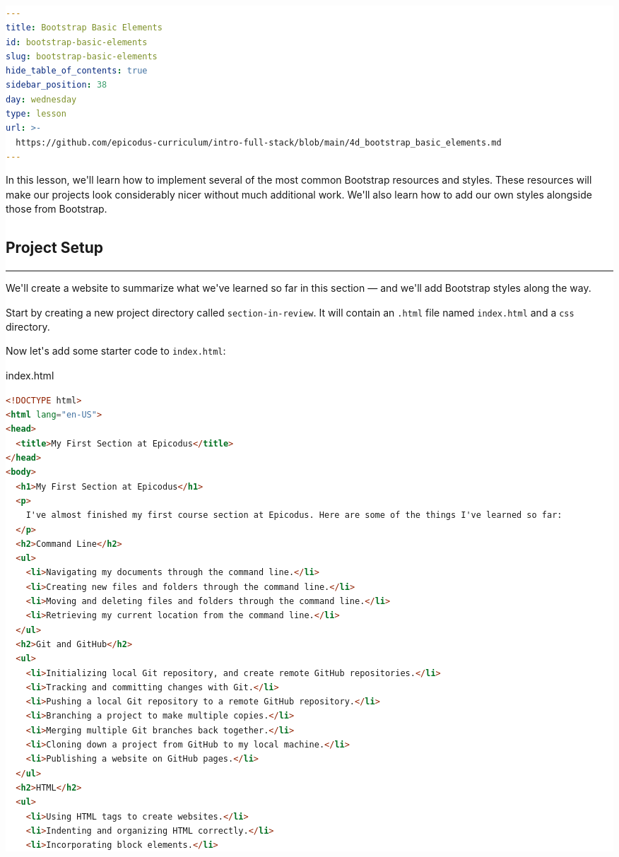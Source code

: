 ```yaml
---
title: Bootstrap Basic Elements
id: bootstrap-basic-elements
slug: bootstrap-basic-elements
hide_table_of_contents: true
sidebar_position: 38
day: wednesday
type: lesson
url: >-
  https://github.com/epicodus-curriculum/intro-full-stack/blob/main/4d_bootstrap_basic_elements.md
---
```


In this lesson, we'll learn how to implement several of the most common Bootstrap resources and styles. These resources will make our projects look considerably nicer without much additional work. We'll also learn how to add our own styles alongside those from Bootstrap.

## Project Setup
---

We'll create a website to summarize what we've learned so far in this section — and we'll add Bootstrap styles along the way.

Start by creating a new project directory called `section-in-review`. It will contain an `.html` file named `index.html` and a `css` directory.

Now let's add some starter code to `index.html`:

<div class="filename">index.html</div>

```html
<!DOCTYPE html>
<html lang="en-US">
<head>
  <title>My First Section at Epicodus</title>
</head>
<body>
  <h1>My First Section at Epicodus</h1>
  <p>
    I've almost finished my first course section at Epicodus. Here are some of the things I've learned so far:
  </p>
  <h2>Command Line</h2>
  <ul>
    <li>Navigating my documents through the command line.</li>
    <li>Creating new files and folders through the command line.</li>
    <li>Moving and deleting files and folders through the command line.</li>
    <li>Retrieving my current location from the command line.</li>
  </ul>
  <h2>Git and GitHub</h2>
  <ul>
    <li>Initializing local Git repository, and create remote GitHub repositories.</li>
    <li>Tracking and committing changes with Git.</li>
    <li>Pushing a local Git repository to a remote GitHub repository.</li>
    <li>Branching a project to make multiple copies.</li>
    <li>Merging multiple Git branches back together.</li>
    <li>Cloning down a project from GitHub to my local machine.</li>
    <li>Publishing a website on GitHub pages.</li>
  </ul>
  <h2>HTML</h2>
  <ul>
    <li>Using HTML tags to create websites.</li>
    <li>Indenting and organizing HTML correctly.</li>
    <li>Incorporating block elements.</li>
```